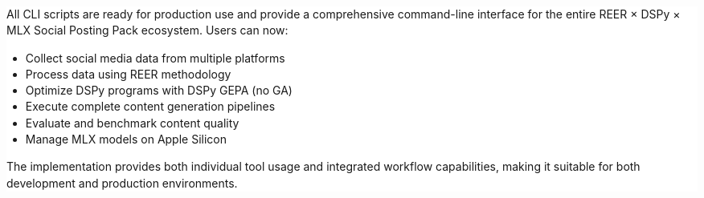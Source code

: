 All CLI scripts are ready for production use and provide a comprehensive command-line interface for the entire REER × DSPy × MLX Social Posting Pack ecosystem. Users can now:

- Collect social media data from multiple platforms
- Process data using REER methodology
- Optimize DSPy programs with DSPy GEPA (no GA)
- Execute complete content generation pipelines
- Evaluate and benchmark content quality
- Manage MLX models on Apple Silicon

The implementation provides both individual tool usage and integrated workflow capabilities, making it suitable for both development and production environments.
